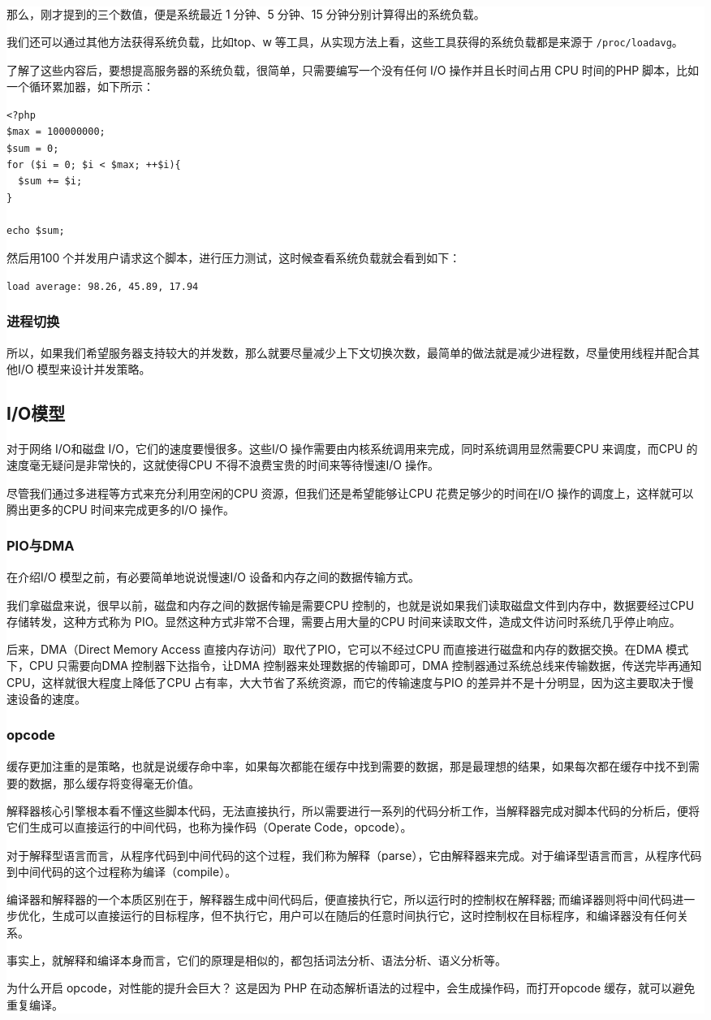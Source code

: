 那么，刚才提到的三个数值，便是系统最近 1 分钟、5 分钟、15 分钟分别计算得出的系统负载。

我们还可以通过其他方法获得系统负载，比如top、w 等工具，从实现方法上看，这些工具获得的系统负载都是来源于 `/proc/loadavg`。

了解了这些内容后，要想提高服务器的系统负载，很简单，只需要编写一个没有任何 I/O 操作并且长时间占用 CPU 时间的PHP 脚本，比如一个循环累加器，如下所示：

```
<?php
$max = 100000000;
$sum = 0;
for ($i = 0; $i < $max; ++$i){
  $sum += $i;
}

echo $sum;
```

然后用100 个并发用户请求这个脚本，进行压力测试，这时候查看系统负载就会看到如下：
```
load average: 98.26, 45.89, 17.94
```

### 进程切换
所以，如果我们希望服务器支持较大的并发数，那么就要尽量减少上下文切换次数，最简单的做法就是减少进程数，尽量使用线程并配合其他I/O 模型来设计并发策略。

## I/O模型
对于网络 I/O和磁盘 I/O，它们的速度要慢很多。这些I/O 操作需要由内核系统调用来完成，同时系统调用显然需要CPU 来调度，而CPU 的速度毫无疑问是非常快的，这就使得CPU 不得不浪费宝贵的时间来等待慢速I/O 操作。

尽管我们通过多进程等方式来充分利用空闲的CPU 资源，但我们还是希望能够让CPU 花费足够少的时间在I/O 操作的调度上，这样就可以腾出更多的CPU 时间来完成更多的I/O 操作。

### PIO与DMA
在介绍I/O 模型之前，有必要简单地说说慢速I/O 设备和内存之间的数据传输方式。

我们拿磁盘来说，很早以前，磁盘和内存之间的数据传输是需要CPU 控制的，也就是说如果我们读取磁盘文件到内存中，数据要经过CPU 存储转发，这种方式称为 PIO。显然这种方式非常不合理，需要占用大量的CPU 时间来读取文件，造成文件访问时系统几乎停止响应。

后来，DMA（Direct Memory Access 直接内存访问）取代了PIO，它可以不经过CPU 而直接进行磁盘和内存的数据交换。在DMA 模式下，CPU 只需要向DMA 控制器下达指令，让DMA 控制器来处理数据的传输即可，DMA 控制器通过系统总线来传输数据，传送完毕再通知CPU，这样就很大程度上降低了CPU 占有率，大大节省了系统资源，而它的传输速度与PIO 的差异并不是十分明显，因为这主要取决于慢速设备的速度。

### opcode

缓存更加注重的是策略，也就是说缓存命中率，如果每次都能在缓存中找到需要的数据，那是最理想的结果，如果每次都在缓存中找不到需要的数据，那么缓存将变得毫无价值。

解释器核心引擎根本看不懂这些脚本代码，无法直接执行，所以需要进行一系列的代码分析工作，当解释器完成对脚本代码的分析后，便将它们生成可以直接运行的中间代码，也称为操作码（Operate Code，opcode）。

对于解释型语言而言，从程序代码到中间代码的这个过程，我们称为解释（parse），它由解释器来完成。对于编译型语言而言，从程序代码到中间代码的这个过程称为编译（compile）。

编译器和解释器的一个本质区别在于，解释器生成中间代码后，便直接执行它，所以运行时的控制权在解释器; 而编译器则将中间代码进一步优化，生成可以直接运行的目标程序，但不执行它，用户可以在随后的任意时间执行它，这时控制权在目标程序，和编译器没有任何关系。

事实上，就解释和编译本身而言，它们的原理是相似的，都包括词法分析、语法分析、语义分析等。

为什么开启 opcode，对性能的提升会巨大？
这是因为 PHP 在动态解析语法的过程中，会生成操作码，而打开opcode 缓存，就可以避免重复编译。
